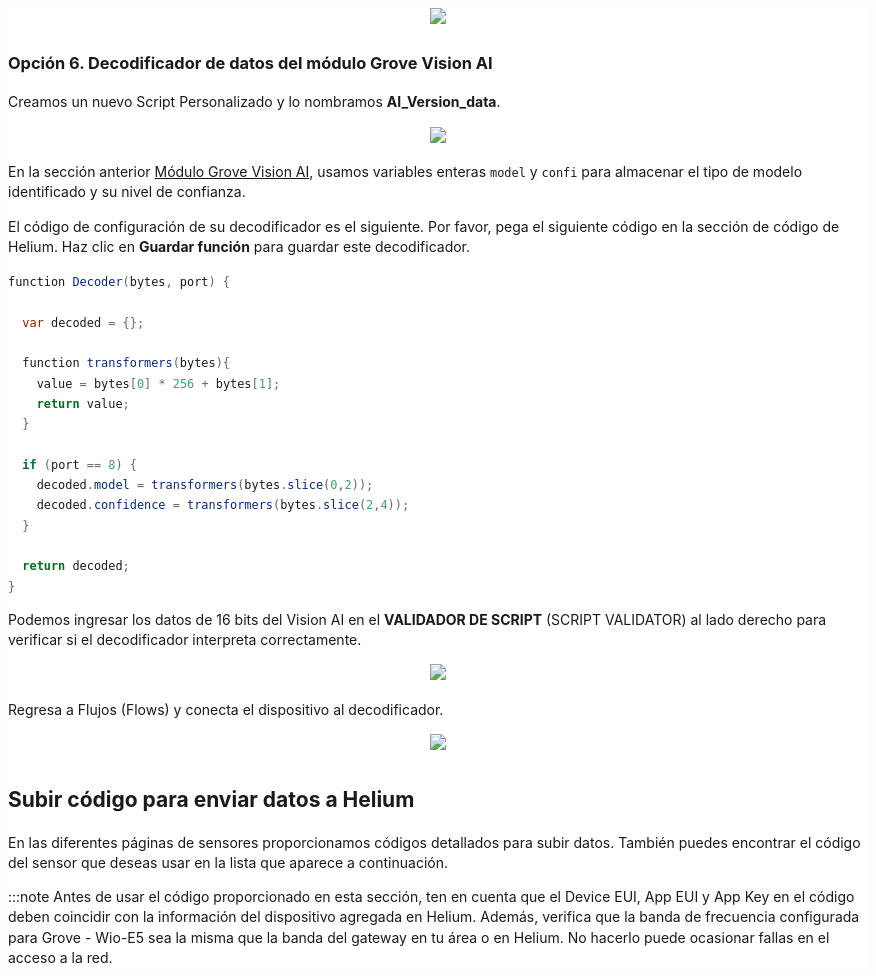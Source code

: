 <div align="center"><img width={600} src="https://files.seeedstudio.com/wiki/Wio-Terminal-Developer-for-helium/190.png" /></div>

### Opción 6. Decodificador de datos del módulo Grove Vision AI

Creamos un nuevo Script Personalizado y lo nombramos **AI_Version_data**.

<div align="center"><img width={800} src="https://files.seeedstudio.com/wiki/Wio-Terminal-Developer-for-helium/195.png" /></div>

En la sección anterior [Módulo Grove Vision AI](https://wiki.seeedstudio.com/K1100-Vision-AI-Module-Grove-LoRa-E5/), usamos variables enteras `model` y `confi` para almacenar el tipo de modelo identificado y su nivel de confianza.

El código de configuración de su decodificador es el siguiente. Por favor, pega el siguiente código en la sección de código de Helium. Haz clic en **Guardar función** para guardar este decodificador.

```java
function Decoder(bytes, port) {
 
  var decoded = {};
  
  function transformers(bytes){
    value = bytes[0] * 256 + bytes[1];
    return value;
  }
  
  if (port == 8) {
    decoded.model = transformers(bytes.slice(0,2));
    decoded.confidence = transformers(bytes.slice(2,4));
  }
 
  return decoded;
}
```

Podemos ingresar los datos de 16 bits del Vision AI en el **VALIDADOR DE SCRIPT** (SCRIPT VALIDATOR) al lado derecho para verificar si el decodificador interpreta correctamente.

<div align="center"><img width={500} src="https://files.seeedstudio.com/wiki/Wio-Terminal-Developer-for-helium/200.png" /></div>

Regresa a Flujos (Flows) y conecta el dispositivo al decodificador.

<div align="center"><img width={600} src="https://files.seeedstudio.com/wiki/Wio-Terminal-Developer-for-helium/196.png" /></div>

## Subir código para enviar datos a Helium

En las diferentes páginas de sensores proporcionamos códigos detallados para subir datos. También puedes encontrar el código del sensor que deseas usar en la lista que aparece a continuación.

:::note
Antes de usar el código proporcionado en esta sección, ten en cuenta que el Device EUI, App EUI y App Key en el código deben coincidir con la información del dispositivo agregada en Helium. Además, verifica que la banda de frecuencia configurada para Grove - Wio-E5 sea la misma que la banda del gateway en tu área o en Helium. No hacerlo puede ocasionar fallas en el acceso a la red.
